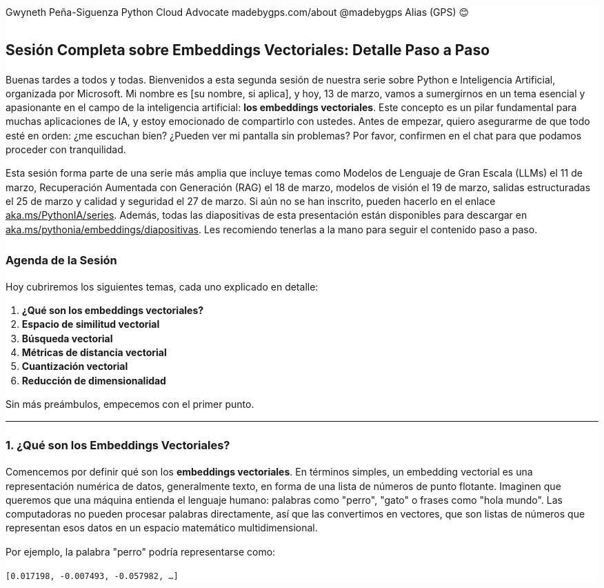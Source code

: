
Gwyneth Peña-Siguenza 
Python Cloud Advocate
madebygps.com/about 
@madebygps
Alias (GPS) 😊
## Sesión Completa sobre Embeddings Vectoriales: Detalle Paso a Paso

Buenas tardes a todos y todas. Bienvenidos a esta segunda sesión de nuestra serie sobre Python e Inteligencia Artificial, organizada por Microsoft. Mi nombre es [su nombre, si aplica], y hoy, 13 de marzo, vamos a sumergirnos en un tema esencial y apasionante en el campo de la inteligencia artificial: **los embeddings vectoriales**. Este concepto es un pilar fundamental para muchas aplicaciones de IA, y estoy emocionado de compartirlo con ustedes. Antes de empezar, quiero asegurarme de que todo esté en orden: ¿me escuchan bien? ¿Pueden ver mi pantalla sin problemas? Por favor, confirmen en el chat para que podamos proceder con tranquilidad.

Esta sesión forma parte de una serie más amplia que incluye temas como Modelos de Lenguaje de Gran Escala (LLMs) el 11 de marzo, Recuperación Aumentada con Generación (RAG) el 18 de marzo, modelos de visión el 19 de marzo, salidas estructuradas el 25 de marzo y calidad y seguridad el 27 de marzo. Si aún no se han inscrito, pueden hacerlo en el enlace [aka.ms/PythonIA/series](https://aka.ms/PythonIA/series). Además, todas las diapositivas de esta presentación están disponibles para descargar en [aka.ms/pythonia/embeddings/diapositivas](https://aka.ms/pythonia/embeddings/diapositivas). Les recomiendo tenerlas a la mano para seguir el contenido paso a paso.

### Agenda de la Sesión

Hoy cubriremos los siguientes temas, cada uno explicado en detalle:

1. **¿Qué son los embeddings vectoriales?**
2. **Espacio de similitud vectorial**
3. **Búsqueda vectorial**
4. **Métricas de distancia vectorial**
5. **Cuantización vectorial**
6. **Reducción de dimensionalidad**

Sin más preámbulos, empecemos con el primer punto.

---

### 1. ¿Qué son los Embeddings Vectoriales?

Comencemos por definir qué son los **embeddings vectoriales**. En términos simples, un embedding vectorial es una representación numérica de datos, generalmente texto, en forma de una lista de números de punto flotante. Imaginen que queremos que una máquina entienda el lenguaje humano: palabras como "perro", "gato" o frases como "hola mundo". Las computadoras no pueden procesar palabras directamente, así que las convertimos en vectores, que son listas de números que representan esos datos en un espacio matemático multidimensional.

Por ejemplo, la palabra "perro" podría representarse como:

```
[0.017198, -0.007493, -0.057982, …]
```
